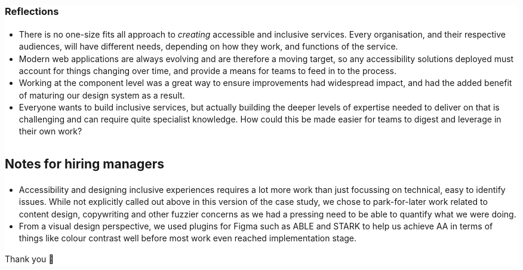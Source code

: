 ### Reflections

- There is no one-size fits all approach to _creating_ accessible and inclusive services. Every organisation, and their respective audiences, will have different needs, depending on how they work, and functions of the service.
- Modern web applications are always evolving and are therefore a moving target, so any accessibility solutions deployed must account for things changing over time, and provide a means for teams to feed in to the process. 
- Working at the component level was a great way to ensure improvements had widespread impact, and had the added benefit of maturing our design system as a result.
- Everyone wants to build inclusive services, but actually building the deeper levels of expertise needed to deliver on that is challenging and can require quite specialist knowledge. How could this be made easier for teams to digest and leverage in their own work? 


## Notes for hiring managers

- Accessibility and designing inclusive experiences requires a lot more work than just focussing on technical, easy to identify issues. While not explicitly called out above in this version of the case study, we chose to park-for-later work related to content design, copywriting and other fuzzier concerns as we had a pressing need to be able to quantify what we were doing. 
- From a visual design perspective, we used plugins for Figma such as ABLE and STARK to help us achieve AA in terms of things like colour contrast well before most work even reached implementation stage. 

Thank you 🙏


